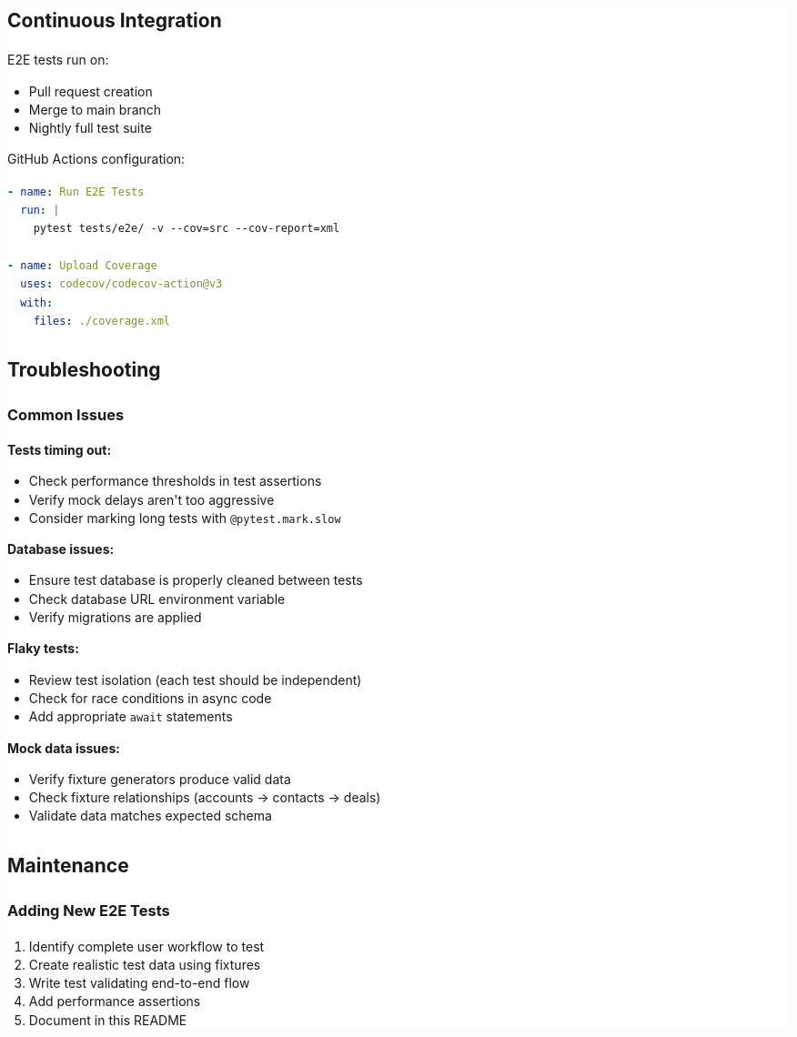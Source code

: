 ## Continuous Integration

E2E tests run on:
- Pull request creation
- Merge to main branch
- Nightly full test suite

GitHub Actions configuration:
```yaml
- name: Run E2E Tests
  run: |
    pytest tests/e2e/ -v --cov=src --cov-report=xml

- name: Upload Coverage
  uses: codecov/codecov-action@v3
  with:
    files: ./coverage.xml
```

## Troubleshooting

### Common Issues

**Tests timing out:**
- Check performance thresholds in test assertions
- Verify mock delays aren't too aggressive
- Consider marking long tests with `@pytest.mark.slow`

**Database issues:**
- Ensure test database is properly cleaned between tests
- Check database URL environment variable
- Verify migrations are applied

**Flaky tests:**
- Review test isolation (each test should be independent)
- Check for race conditions in async code
- Add appropriate `await` statements

**Mock data issues:**
- Verify fixture generators produce valid data
- Check fixture relationships (accounts → contacts → deals)
- Validate data matches expected schema

## Maintenance

### Adding New E2E Tests

1. Identify complete user workflow to test
2. Create realistic test data using fixtures
3. Write test validating end-to-end flow
4. Add performance assertions
5. Document in this README
